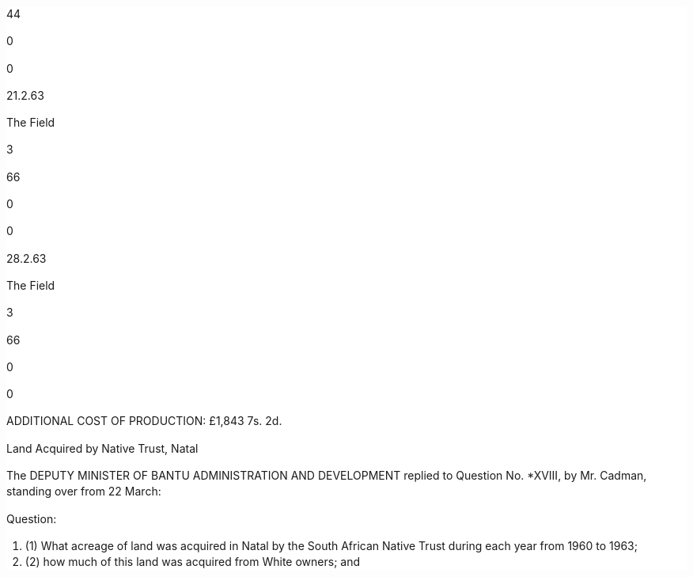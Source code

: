 <td><p>44</p></td>

<td><p>0</p></td>

<td><p>0</p></td>

</tr>

<tr>

<td><p>21.2.63</p></td>

<td><p>The Field</p></td>

<td><p>3</p></td>

<td><p>66</p></td>

<td><p>0</p></td>

<td><p>0</p></td>

</tr>

<tr>

<td><p>28.2.63</p></td>

<td><p>The Field</p></td>

<td><p>3</p></td>

<td><p>66</p></td>

<td><p>0</p></td>

<td><p>0</p></td>

</tr>

</table>

<p>ADDITIONAL COST OF PRODUCTION: &#x00A3;1,843 7s. 2d.</p>

</answer>

</oralStatements>

<oralStatements>

<heading>Land Acquired by Native Trust, Natal</heading>

<p>The DEPUTY MINISTER OF BANTU ADMINISTRATION AND DEVELOPMENT replied to Question No. *XVIII, by Mr. Cadman, standing over from 22 March:</p>

<question by="#cadman" to="#deputy_minister_of_bantu_administration_and_development">

<heading>Question:</heading>

<ol>

<li>(1) What acreage of land was acquired in Natal by the South African Native Trust during each year from 1960 to 1963;</li>

<li>(2) how much of this land was acquired from White owners; and</li>
